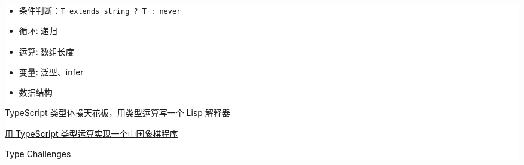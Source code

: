 
  
- 条件判断：`T extends string ? T : never`
  
- 循环: 递归
  
- 运算: 数组长度
  
- 变量: 泛型、infer
  
- 数据结构
  

  
[TypeScript 类型体操天花板，用类型运算写一个 Lisp 解释器](https://zhuanlan.zhihu.com/p/427309936)
  

  
[用 TypeScript 类型运算实现一个中国象棋程序](https://zhuanlan.zhihu.com/p/426966480)
  

  
[Type Challenges](https://github.com/type-challenges/type-challenges/blob/main/README.zh-CN.md)
  
